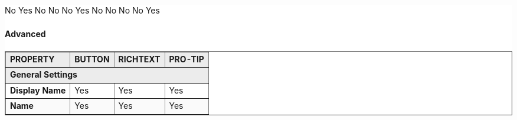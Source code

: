    <td>No
   </td>
   <td>Yes
   </td>
   <td>No
   </td>
   <td>No
   </td>
   <td>No
   </td>
   <td>Yes
   </td>
   <td>No
   </td>
   <td>No
   </td>
   <td>
   </td>
   <td>No
   </td>
   <td>No
   </td>
   <td>Yes
   </td>
  </tr>
</table>

#### Advanced

<table border="1.5">
  <tr bgcolor="#ECECEC">
   <td><strong>PROPERTY</strong>
   </td>
   <td><strong>BUTTON</strong>
   </td>
   <td><strong>RICHTEXT</strong>
   </td>
   <td><strong>PRO-TIP</strong></td>
   </tr>
  <tr bgcolor="#ECECEC">
   <td colspan="5" ><strong>General Settings</strong>
   </td>
  </tr>
  <tr>
   <td><strong>Display Name</strong>
   </td>
   <td>Yes
   </td>
   <td>Yes
   </td>
   <td>Yes
   </td>
  </tr>
  <tr bgcolor="#FAFAFA">
   <td><strong>Name</strong>
   </td>
   <td>Yes
   </td>
   <td>Yes
   </td>
   <td>Yes
   </td>
  </tr>
  <tr>